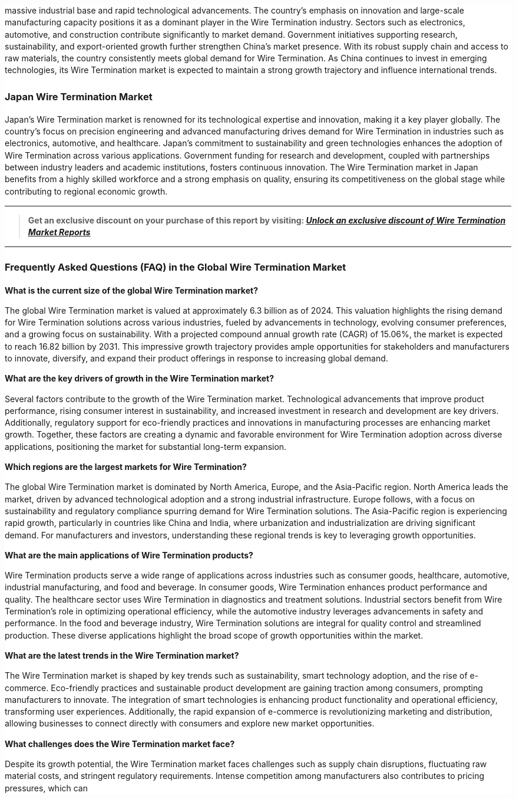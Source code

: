 massive industrial base and rapid technological advancements. The country&rsquo;s emphasis on innovation and large-scale manufacturing capacity positions it as a dominant player in the Wire Termination industry. Sectors such as electronics, automotive, and construction contribute significantly to market demand. Government initiatives supporting research, sustainability, and export-oriented growth further strengthen China&rsquo;s market presence. With its robust supply chain and access to raw materials, the country consistently meets global demand for Wire Termination. As China continues to invest in emerging technologies, its Wire Termination market is expected to maintain a strong growth trajectory and influence international trends.</p><h3>Japan Wire Termination Market</h3><p>Japan&rsquo;s Wire Termination market is renowned for its technological expertise and innovation, making it a key player globally. The country&rsquo;s focus on precision engineering and advanced manufacturing drives demand for Wire Termination in industries such as electronics, automotive, and healthcare. Japan&rsquo;s commitment to sustainability and green technologies enhances the adoption of Wire Termination across various applications. Government funding for research and development, coupled with partnerships between industry leaders and academic institutions, fosters continuous innovation. The Wire Termination market in Japan benefits from a highly skilled workforce and a strong emphasis on quality, ensuring its competitiveness on the global stage while contributing to regional economic growth.</p><hr /><blockquote><p><strong>Get an exclusive discount on your purchase of this report by visiting: <em><a href="://marketresearchpulse.com/ask-for-discount/93082?utm_source=Github&amp;utm_medium=029">Unlock an exclusive discount of Wire Termination Market Reports</a></em>&nbsp;</strong></p></blockquote><hr /><h3>Frequently Asked Questions (FAQ) in the Global Wire Termination Market</h3><p><strong>What is the current size of the global Wire Termination market?</strong></p><p>The global Wire Termination market is valued at approximately 6.3 billion as of 2024. This valuation highlights the rising demand for Wire Termination solutions across various industries, fueled by advancements in technology, evolving consumer preferences, and a growing focus on sustainability. With a projected compound annual growth rate (CAGR) of 15.06%, the market is expected to reach 16.82 billion by 2031. This impressive growth trajectory provides ample opportunities for stakeholders and manufacturers to innovate, diversify, and expand their product offerings in response to increasing global demand.</p><p><strong>What are the key drivers of growth in the Wire Termination market?</strong></p><p>Several factors contribute to the growth of the Wire Termination market. Technological advancements that improve product performance, rising consumer interest in sustainability, and increased investment in research and development are key drivers. Additionally, regulatory support for eco-friendly practices and innovations in manufacturing processes are enhancing market growth. Together, these factors are creating a dynamic and favorable environment for Wire Termination adoption across diverse applications, positioning the market for substantial long-term expansion.</p><p><strong>Which regions are the largest markets for Wire Termination?</strong></p><p>The global Wire Termination market is dominated by North America, Europe, and the Asia-Pacific region. North America leads the market, driven by advanced technological adoption and a strong industrial infrastructure. Europe follows, with a focus on sustainability and regulatory compliance spurring demand for Wire Termination solutions. The Asia-Pacific region is experiencing rapid growth, particularly in countries like China and India, where urbanization and industrialization are driving significant demand. For manufacturers and investors, understanding these regional trends is key to leveraging growth opportunities.</p><p><strong>What are the main applications of Wire Termination products?</strong></p><p>Wire Termination products serve a wide range of applications across industries such as consumer goods, healthcare, automotive, industrial manufacturing, and food and beverage. In consumer goods, Wire Termination enhances product performance and quality. The healthcare sector uses Wire Termination in diagnostics and treatment solutions. Industrial sectors benefit from Wire Termination&rsquo;s role in optimizing operational efficiency, while the automotive industry leverages advancements in safety and performance. In the food and beverage industry, Wire Termination solutions are integral for quality control and streamlined production. These diverse applications highlight the broad scope of growth opportunities within the market.</p><p><strong>What are the latest trends in the Wire Termination market?</strong></p><p>The Wire Termination market is shaped by key trends such as sustainability, smart technology adoption, and the rise of e-commerce. Eco-friendly practices and sustainable product development are gaining traction among consumers, prompting manufacturers to innovate. The integration of smart technologies is enhancing product functionality and operational efficiency, transforming user experiences. Additionally, the rapid expansion of e-commerce is revolutionizing marketing and distribution, allowing businesses to connect directly with consumers and explore new market opportunities.</p><p><strong>What challenges does the Wire Termination market face?</strong></p><p>Despite its growth potential, the Wire Termination market faces challenges such as supply chain disruptions, fluctuating raw material costs, and stringent regulatory requirements. Intense competition among manufacturers also contributes to pricing pressures, which can